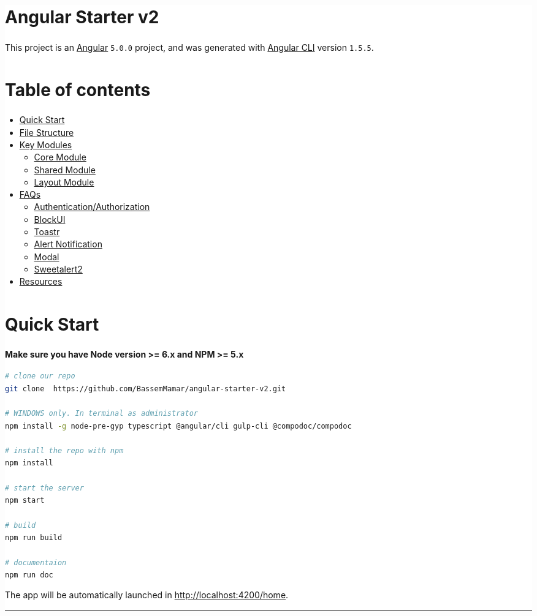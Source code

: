 # Angular Starter v2

This project is an [Angular](https://angular.io/) `5.0.0` project, and was generated with [Angular CLI](https://github.com/angular/angular-cli) version `1.5.5`.

# Table of contents #


   * [Quick Start](#quick-start)
   * [File Structure](#file-structure)
   * [Key Modules](#key-modules)
      * [Core Module](#core-module)
      * [Shared Module](#shared-module)
      * [Layout Module](#layout-module)
   * [FAQs](#faqs)
      * [Authentication/Authorization](#how-to-apply-authentication-or-authorization-in-an-angular-routes-)   
      * [BlockUI](#how-to-use-block-ui-in-my-component-)   
      * [Toastr](#how-to-use-toastr-in-my-component-)   
      * [Alert Notification](#how-to-use-alert-notification-in-my-component-)   
      * [Modal](#how-to-use-modal-in-my-component-)   
      * [Sweetalert2](#how-to-use-sweetalert2-in-my-component-)   
   * [Resources](#resources)      



# Quick Start #

**Make sure you have Node version >= 6.x and NPM >= 5.x**
```bash
# clone our repo
git clone  https://github.com/BassemMamar/angular-starter-v2.git

# WINDOWS only. In terminal as administrator
npm install -g node-pre-gyp typescript @angular/cli gulp-cli @compodoc/compodoc 

# install the repo with npm
npm install

# start the server
npm start

# build 
npm run build

# documentaion 
npm run doc

```
The app will be automatically launched in [http://localhost:4200/home](http://localhost:3000/home).

---
